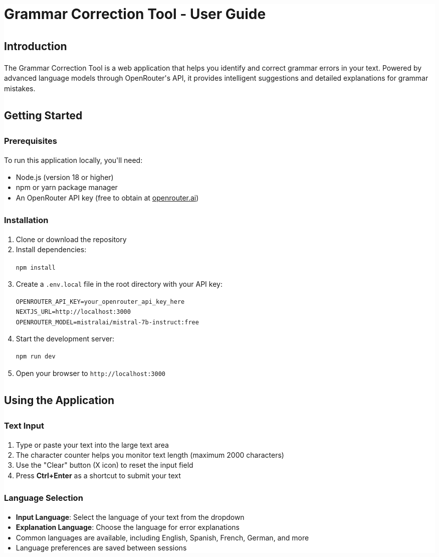 # Grammar Correction Tool - User Guide

## Introduction

The Grammar Correction Tool is a web application that helps you identify and correct grammar errors in your text. Powered by advanced language models through OpenRouter's API, it provides intelligent suggestions and detailed explanations for grammar mistakes.

## Getting Started

### Prerequisites

To run this application locally, you'll need:
- Node.js (version 18 or higher)
- npm or yarn package manager
- An OpenRouter API key (free to obtain at [openrouter.ai](https://openrouter.ai))

### Installation

1. Clone or download the repository
2. Install dependencies:
   ```bash
   npm install
   ```
3. Create a `.env.local` file in the root directory with your API key:
   ```env
   OPENROUTER_API_KEY=your_openrouter_api_key_here
   NEXTJS_URL=http://localhost:3000
   OPENROUTER_MODEL=mistralai/mistral-7b-instruct:free
   ```
4. Start the development server:
   ```bash
   npm run dev
   ```
5. Open your browser to `http://localhost:3000`

## Using the Application

### Text Input

1. Type or paste your text into the large text area
2. The character counter helps you monitor text length (maximum 2000 characters)
3. Use the "Clear" button (X icon) to reset the input field
4. Press **Ctrl+Enter** as a shortcut to submit your text

### Language Selection

- **Input Language**: Select the language of your text from the dropdown
- **Explanation Language**: Choose the language for error explanations
- Common languages are available, including English, Spanish, French, German, and more
- Language preferences are saved between sessions
